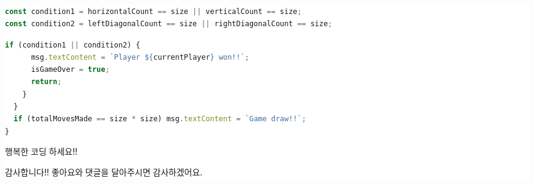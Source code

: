 ```js
const condition1 = horizontalCount == size || verticalCount == size;
const condition2 = leftDiagonalCount == size || rightDiagonalCount == size;
```

```js
if (condition1 || condition2) {
      msg.textContent = `Player ${currentPlayer} won!!`;
      isGameOver = true;
      return;
    }
  }
  if (totalMovesMade == size * size) msg.textContent = `Game draw!!`;
}
```

행복한 코딩 하세요!!

<div class="content-ad"></div>

감사합니다!! 좋아요와 댓글을 달아주시면 감사하겠어요.
